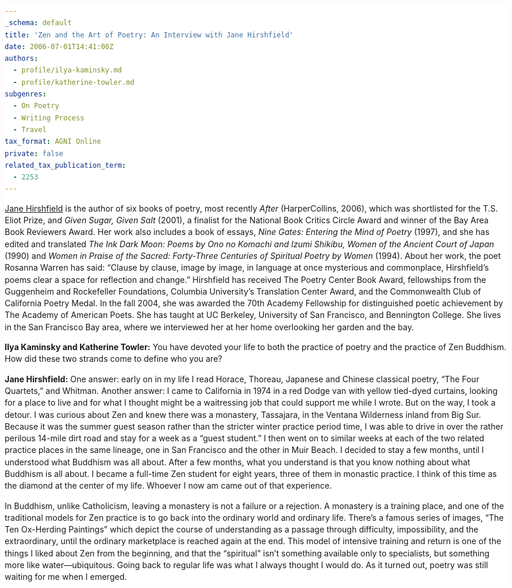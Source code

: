 ```yaml
---
_schema: default
title: 'Zen and the Art of Poetry: An Interview with Jane Hirshfield'
date: 2006-07-01T14:41:00Z
authors:
  - profile/ilya-kaminsky.md
  - profile/katherine-towler.md
subgenres:
  - On Poetry
  - Writing Process
  - Travel
tax_format: AGNI Online
private: false
related_tax_publication_term:
  - 2253
---
```

[Jane Hirshfield](/about/our-people/authors/jane-hirshfield/) is the author of six books of poetry, most recently *After* (HarperCollins, 2006), which was shortlisted for the T.S. Eliot Prize, and *Given Sugar, Given Salt* (2001), a finalist for the National Book Critics Circle Award and winner of the Bay Area Book Reviewers Award. Her work also includes a book of essays, *Nine Gates: Entering the Mind of Poetry* (1997), and she has edited and translated *The Ink Dark Moon: Poems by Ono no Komachi and Izumi Shikibu, Women of the Ancient Court of Japan* (1990) and *Women in Praise of the Sacred: Forty-Three Centuries of Spiritual Poetry by Women* (1994). About her work, the poet Rosanna Warren has said: “Clause by clause, image by image, in language at once mysterious and commonplace, Hirshfield’s poems clear a space for reflection and change.” Hirshfield has received The Poetry Center Book Award, fellowships from the Guggenheim and Rockefeller Foundations, Columbia University’s Translation Center Award, and the Commonwealth Club of California Poetry Medal. In the fall 2004, she was awarded the 70th Academy Fellowship for distinguished poetic achievement by The Academy of American Poets. She has taught at UC Berkeley, University of San Francisco, and Bennington College. She lives in the San Francisco Bay area, where we interviewed her at her home overlooking her garden and the bay.

**Ilya Kaminsky and Katherine Towler:** You have devoted your life to both the practice of poetry and the practice of Zen Buddhism. How did these two strands come to define who you are?

**Jane Hirshfield:** One answer: early on in my life I read Horace, Thoreau, Japanese and Chinese classical poetry, “The Four Quartets,” and Whitman. Another answer: I came to California in 1974 in a red Dodge van with yellow tied-dyed curtains, looking for a place to live and for what I thought might be a waitressing job that could support me while I wrote. But on the way, I took a detour. I was curious about Zen and knew there was a monastery, Tassajara, in the Ventana Wilderness inland from Big Sur. Because it was the summer guest season rather than the stricter winter practice period time, I was able to drive in over the rather perilous 14-mile dirt road and stay for a week as a “guest student.” I then went on to similar weeks at each of the two related practice places in the same lineage, one in San Francisco and the other in Muir Beach. I decided to stay a few months, until I understood what Buddhism was all about. After a few months, what you understand is that you know nothing about what Buddhism is all about. I became a full-time Zen student for eight years, three of them in monastic practice. I think of this time as the diamond at the center of my life. Whoever I now am came out of that experience.

In Buddhism, unlike Catholicism, leaving a monastery is not a failure or a rejection. A monastery is a training place, and one of the traditional models for Zen practice is to go back into the ordinary world and ordinary life. There’s a famous series of images, “The Ten Ox-Herding Paintings” which depict the course of understanding as a passage through difficulty, impossibility, and the extraordinary, until the ordinary marketplace is reached again at the end. This model of intensive training and return is one of the things I liked about Zen from the beginning, and that the “spiritual” isn’t something available only to specialists, but something more like water—ubiquitous. Going back to regular life was what I always thought I would do. As it turned out, poetry was still waiting for me when I emerged.
